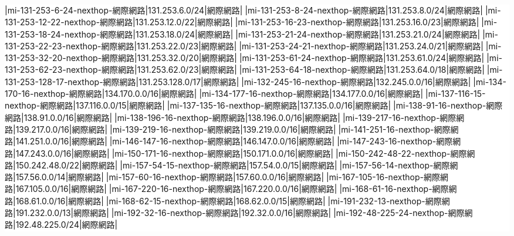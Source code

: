 |mi-131-253-6-24-nexthop-網際網路|131.253.6.0/24|網際網路|
|mi-131-253-8-24-nexthop-網際網路|131.253.8.0/24|網際網路|
|mi-131-253-12-22-nexthop-網際網路|131.253.12.0/22|網際網路|
|mi-131-253-16-23-nexthop-網際網路|131.253.16.0/23|網際網路|
|mi-131-253-18-24-nexthop-網際網路|131.253.18.0/24|網際網路|
|mi-131-253-21-24-nexthop-網際網路|131.253.21.0/24|網際網路|
|mi-131-253-22-23-nexthop-網際網路|131.253.22.0/23|網際網路|
|mi-131-253-24-21-nexthop-網際網路|131.253.24.0/21|網際網路|
|mi-131-253-32-20-nexthop-網際網路|131.253.32.0/20|網際網路|
|mi-131-253-61-24-nexthop-網際網路|131.253.61.0/24|網際網路|
|mi-131-253-62-23-nexthop-網際網路|131.253.62.0/23|網際網路|
|mi-131-253-64-18-nexthop-網際網路|131.253.64.0/18|網際網路|
|mi-131-253-128-17-nexthop-網際網路|131.253.128.0/17|網際網路|
|mi-132-245-16-nexthop-網際網路|132.245.0.0/16|網際網路|
|mi-134-170-16-nexthop-網際網路|134.170.0.0/16|網際網路|
|mi-134-177-16-nexthop-網際網路|134.177.0.0/16|網際網路|
|mi-137-116-15-nexthop-網際網路|137.116.0.0/15|網際網路|
|mi-137-135-16-nexthop-網際網路|137.135.0.0/16|網際網路|
|mi-138-91-16-nexthop-網際網路|138.91.0.0/16|網際網路|
|mi-138-196-16-nexthop-網際網路|138.196.0.0/16|網際網路|
|mi-139-217-16-nexthop-網際網路|139.217.0.0/16|網際網路|
|mi-139-219-16-nexthop-網際網路|139.219.0.0/16|網際網路|
|mi-141-251-16-nexthop-網際網路|141.251.0.0/16|網際網路|
|mi-146-147-16-nexthop-網際網路|146.147.0.0/16|網際網路|
|mi-147-243-16-nexthop-網際網路|147.243.0.0/16|網際網路|
|mi-150-171-16-nexthop-網際網路|150.171.0.0/16|網際網路|
|mi-150-242-48-22-nexthop-網際網路|150.242.48.0/22|網際網路|
|mi-157-54-15-nexthop-網際網路|157.54.0.0/15|網際網路|
|mi-157-56-14-nexthop-網際網路|157.56.0.0/14|網際網路|
|mi-157-60-16-nexthop-網際網路|157.60.0.0/16|網際網路|
|mi-167-105-16-nexthop-網際網路|167.105.0.0/16|網際網路|
|mi-167-220-16-nexthop-網際網路|167.220.0.0/16|網際網路|
|mi-168-61-16-nexthop-網際網路|168.61.0.0/16|網際網路|
|mi-168-62-15-nexthop-網際網路|168.62.0.0/15|網際網路|
|mi-191-232-13-nexthop-網際網路|191.232.0.0/13|網際網路|
|mi-192-32-16-nexthop-網際網路|192.32.0.0/16|網際網路|
|mi-192-48-225-24-nexthop-網際網路|192.48.225.0/24|網際網路|